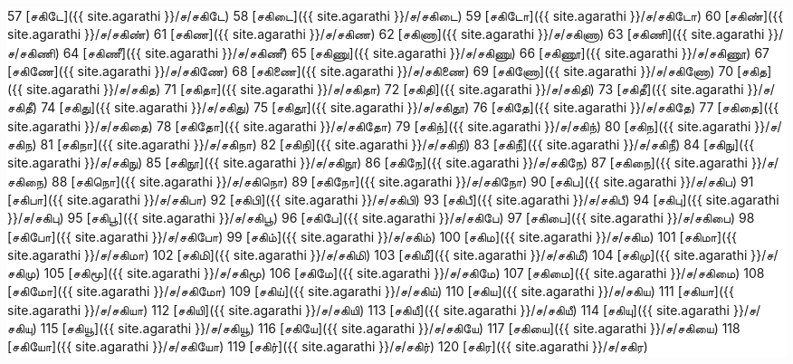 57 [சகிடே]({{ site.agarathi }}/ச/சகிடே) 
58 [சகிடை]({{ site.agarathi }}/ச/சகிடை) 
59 [சகிடோ]({{ site.agarathi }}/ச/சகிடோ) 
60 [சகிண்]({{ site.agarathi }}/ச/சகிண்) 
61 [சகிண]({{ site.agarathi }}/ச/சகிண) 
62 [சகிணா]({{ site.agarathi }}/ச/சகிணா) 
63 [சகிணி]({{ site.agarathi }}/ச/சகிணி) 
64 [சகிணீ]({{ site.agarathi }}/ச/சகிணீ) 
65 [சகிணு]({{ site.agarathi }}/ச/சகிணு) 
66 [சகிணூ]({{ site.agarathi }}/ச/சகிணூ) 
67 [சகிணே]({{ site.agarathi }}/ச/சகிணே) 
68 [சகிணை]({{ site.agarathi }}/ச/சகிணை) 
69 [சகிணோ]({{ site.agarathi }}/ச/சகிணோ) 
70 [சகித]({{ site.agarathi }}/ச/சகித) 
71 [சகிதா]({{ site.agarathi }}/ச/சகிதா) 
72 [சகிதி]({{ site.agarathi }}/ச/சகிதி) 
73 [சகிதீ]({{ site.agarathi }}/ச/சகிதீ) 
74 [சகிது]({{ site.agarathi }}/ச/சகிது) 
75 [சகிதூ]({{ site.agarathi }}/ச/சகிதூ) 
76 [சகிதே]({{ site.agarathi }}/ச/சகிதே) 
77 [சகிதை]({{ site.agarathi }}/ச/சகிதை) 
78 [சகிதோ]({{ site.agarathi }}/ச/சகிதோ) 
79 [சகிந்]({{ site.agarathi }}/ச/சகிந்) 
80 [சகிந]({{ site.agarathi }}/ச/சகிந) 
81 [சகிநா]({{ site.agarathi }}/ச/சகிநா) 
82 [சகிநி]({{ site.agarathi }}/ச/சகிநி) 
83 [சகிநீ]({{ site.agarathi }}/ச/சகிநீ) 
84 [சகிநு]({{ site.agarathi }}/ச/சகிநு) 
85 [சகிநூ]({{ site.agarathi }}/ச/சகிநூ) 
86 [சகிநே]({{ site.agarathi }}/ச/சகிநே) 
87 [சகிநை]({{ site.agarathi }}/ச/சகிநை) 
88 [சகிநொ]({{ site.agarathi }}/ச/சகிநொ) 
89 [சகிநோ]({{ site.agarathi }}/ச/சகிநோ) 
90 [சகிப]({{ site.agarathi }}/ச/சகிப) 
91 [சகிபா]({{ site.agarathi }}/ச/சகிபா) 
92 [சகிபி]({{ site.agarathi }}/ச/சகிபி) 
93 [சகிபீ]({{ site.agarathi }}/ச/சகிபீ) 
94 [சகிபு]({{ site.agarathi }}/ச/சகிபு) 
95 [சகிபூ]({{ site.agarathi }}/ச/சகிபூ) 
96 [சகிபே]({{ site.agarathi }}/ச/சகிபே) 
97 [சகிபை]({{ site.agarathi }}/ச/சகிபை) 
98 [சகிபோ]({{ site.agarathi }}/ச/சகிபோ) 
99 [சகிம்]({{ site.agarathi }}/ச/சகிம்) 
100 [சகிம]({{ site.agarathi }}/ச/சகிம) 
101 [சகிமா]({{ site.agarathi }}/ச/சகிமா) 
102 [சகிமி]({{ site.agarathi }}/ச/சகிமி) 
103 [சகிமீ]({{ site.agarathi }}/ச/சகிமீ) 
104 [சகிமு]({{ site.agarathi }}/ச/சகிமு) 
105 [சகிமூ]({{ site.agarathi }}/ச/சகிமூ) 
106 [சகிமே]({{ site.agarathi }}/ச/சகிமே) 
107 [சகிமை]({{ site.agarathi }}/ச/சகிமை) 
108 [சகிமோ]({{ site.agarathi }}/ச/சகிமோ) 
109 [சகிய்]({{ site.agarathi }}/ச/சகிய்) 
110 [சகிய]({{ site.agarathi }}/ச/சகிய) 
111 [சகியா]({{ site.agarathi }}/ச/சகியா) 
112 [சகியி]({{ site.agarathi }}/ச/சகியி) 
113 [சகியீ]({{ site.agarathi }}/ச/சகியீ) 
114 [சகியு]({{ site.agarathi }}/ச/சகியு) 
115 [சகியூ]({{ site.agarathi }}/ச/சகியூ) 
116 [சகியே]({{ site.agarathi }}/ச/சகியே) 
117 [சகியை]({{ site.agarathi }}/ச/சகியை) 
118 [சகியோ]({{ site.agarathi }}/ச/சகியோ) 
119 [சகிர்]({{ site.agarathi }}/ச/சகிர்) 
120 [சகிர]({{ site.agarathi }}/ச/சகிர) 